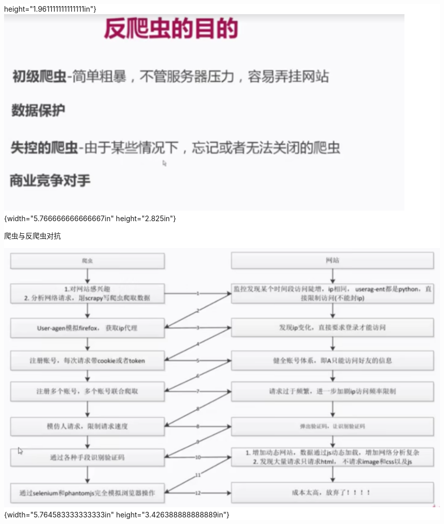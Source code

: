 height="1.961111111111111in"}![](./images/media/image84.png){width="5.766666666666667in"
height="2.825in"}

爬虫与反爬虫对抗

![](./images/media/image85.png){width="5.764583333333333in"
height="3.426388888888889in"}
